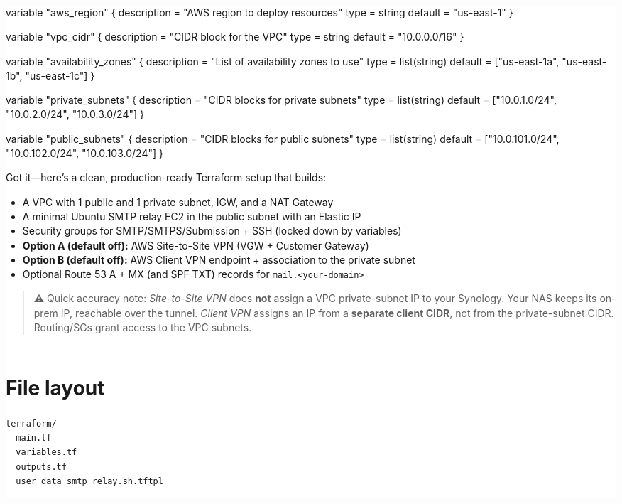 variable "aws_region" {
description = "AWS region to deploy resources"
type        = string
default     = "us-east-1"
}

variable "vpc_cidr" {
description = "CIDR block for the VPC"
type        = string
default     = "10.0.0.0/16"
}

variable "availability_zones" {
description = "List of availability zones to use"
type        = list(string)
default     = ["us-east-1a", "us-east-1b", "us-east-1c"]
}

variable "private_subnets" {
description = "CIDR blocks for private subnets"
type        = list(string)
default     = ["10.0.1.0/24", "10.0.2.0/24", "10.0.3.0/24"]
}

variable "public_subnets" {
description = "CIDR blocks for public subnets"
type        = list(string)
default     = ["10.0.101.0/24", "10.0.102.0/24", "10.0.103.0/24"]
}


Got it—here’s a clean, production-ready Terraform setup that builds:

* A VPC with 1 public and 1 private subnet, IGW, and a NAT Gateway
* A minimal Ubuntu SMTP relay EC2 in the public subnet with an Elastic IP
* Security groups for SMTP/SMTPS/Submission + SSH (locked down by variables)
* **Option A (default off):** AWS Site-to-Site VPN (VGW + Customer Gateway)
* **Option B (default off):** AWS Client VPN endpoint + association to the private subnet
* Optional Route 53 A + MX (and SPF TXT) records for `mail.<your-domain>`

> ⚠️ Quick accuracy note:
> *Site-to-Site VPN* does **not** assign a VPC private-subnet IP to your Synology. Your NAS keeps its on-prem IP, reachable over the tunnel.
> *Client VPN* assigns an IP from a **separate client CIDR**, not from the private-subnet CIDR. Routing/SGs grant access to the VPC subnets.

---

# File layout

```
terraform/
  main.tf
  variables.tf
  outputs.tf
  user_data_smtp_relay.sh.tftpl
```

---